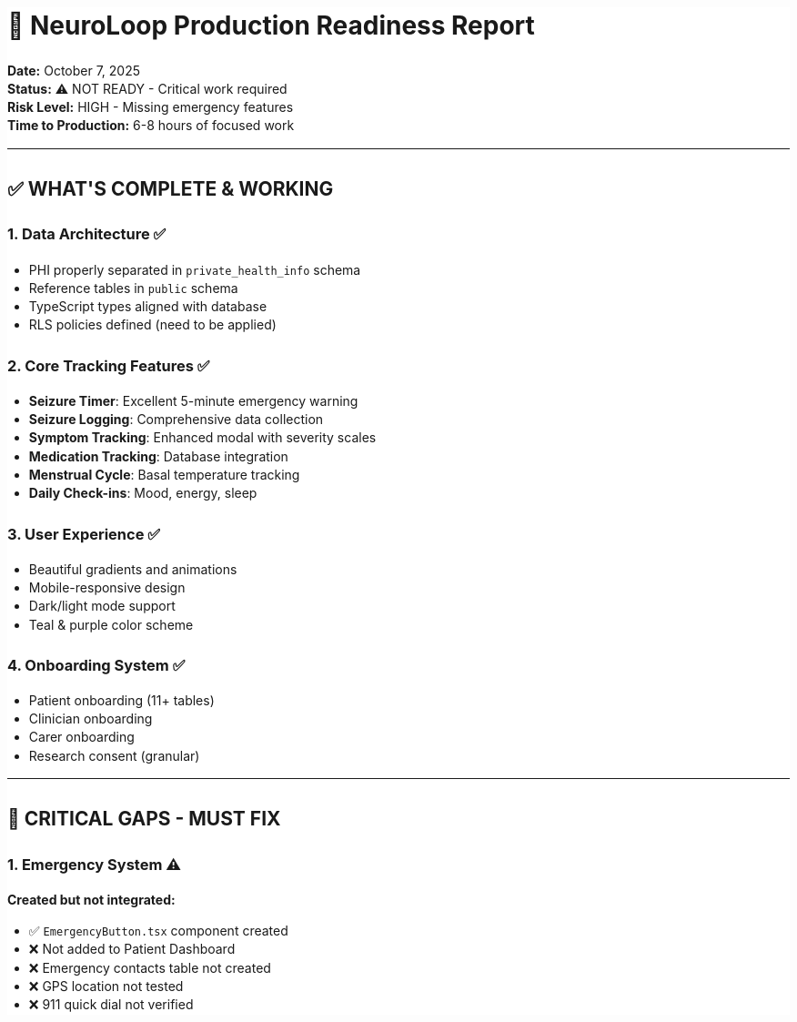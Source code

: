 # 🏥 NeuroLoop Production Readiness Report

**Date:** October 7, 2025  
**Status:** ⚠️ NOT READY - Critical work required  
**Risk Level:** HIGH - Missing emergency features  
**Time to Production:** 6-8 hours of focused work

---

## ✅ WHAT'S COMPLETE & WORKING

### 1. Data Architecture ✅
- PHI properly separated in `private_health_info` schema
- Reference tables in `public` schema
- TypeScript types aligned with database
- RLS policies defined (need to be applied)

### 2. Core Tracking Features ✅
- **Seizure Timer**: Excellent 5-minute emergency warning
- **Seizure Logging**: Comprehensive data collection
- **Symptom Tracking**: Enhanced modal with severity scales
- **Medication Tracking**: Database integration
- **Menstrual Cycle**: Basal temperature tracking
- **Daily Check-ins**: Mood, energy, sleep

### 3. User Experience ✅
- Beautiful gradients and animations
- Mobile-responsive design
- Dark/light mode support
- Teal & purple color scheme

### 4. Onboarding System ✅
- Patient onboarding (11+ tables)
- Clinician onboarding
- Carer onboarding
- Research consent (granular)

---

## 🔴 CRITICAL GAPS - MUST FIX

### 1. Emergency System ⚠️
**Created but not integrated:**
- ✅ `EmergencyButton.tsx` component created
- ❌ Not added to Patient Dashboard
- ❌ Emergency contacts table not created
- ❌ GPS location not tested
- ❌ 911 quick dial not verified
